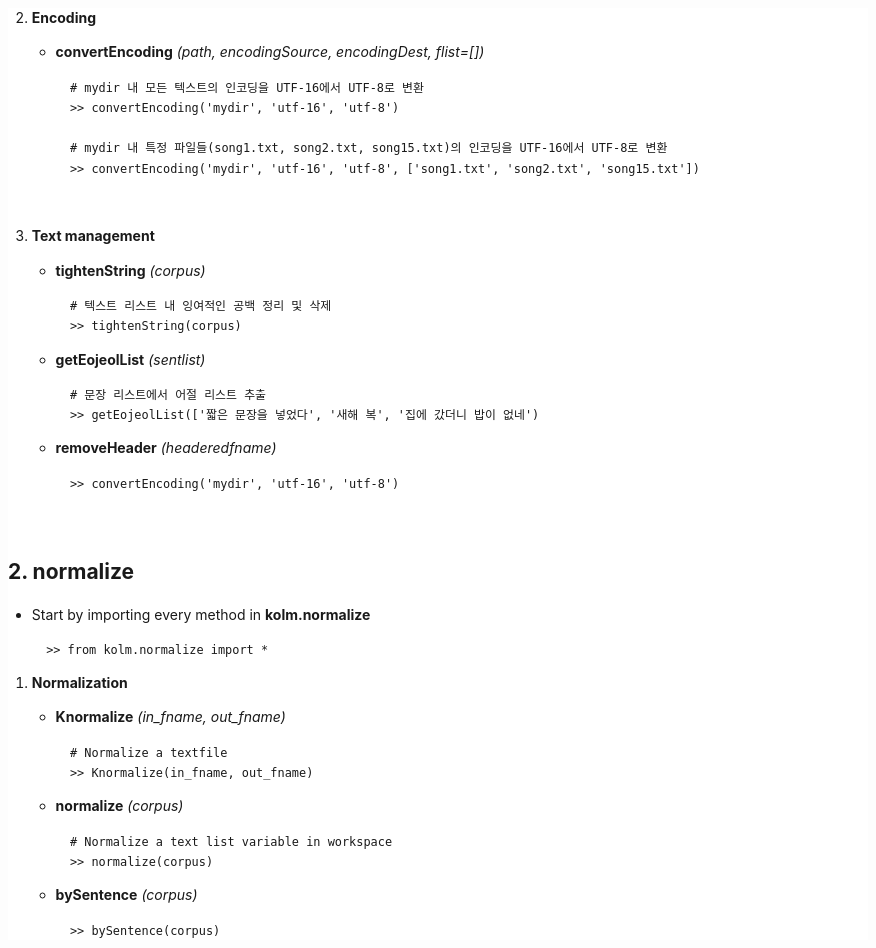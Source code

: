 2. **Encoding**    
	- **convertEncoding** *(path, encodingSource, encodingDest, flist=[])*    
	  
			# mydir 내 모든 텍스트의 인코딩을 UTF-16에서 UTF-8로 변환  
			>> convertEncoding('mydir', 'utf-16', 'utf-8')  
			  
			# mydir 내 특정 파일들(song1.txt, song2.txt, song15.txt)의 인코딩을 UTF-16에서 UTF-8로 변환  
			>> convertEncoding('mydir', 'utf-16', 'utf-8', ['song1.txt', 'song2.txt', 'song15.txt'])  
</br>  
  
3. **Text management**    
	- **tightenString** *(corpus)*    
  
			# 텍스트 리스트 내 잉여적인 공백 정리 및 삭제  
			>> tightenString(corpus)  
	  
	- **getEojeolList** *(sentlist)*    
			  
			# 문장 리스트에서 어절 리스트 추출  
			>> getEojeolList(['짧은 문장을 넣었다', '새해 복', '집에 갔더니 밥이 없네')  
			  
	- **removeHeader** *(headeredfname)*  
	  
			>> convertEncoding('mydir', 'utf-16', 'utf-8')  
	  

</br>  
  
## 2. normalize  
- Start by importing every method in **kolm.normalize**  
	  
		>> from kolm.normalize import *  
  
1. **Normalization**  
	- **Knormalize** *(in\_fname, out\_fname)*  
  
			# Normalize a textfile  
			>> Knormalize(in_fname, out_fname)  
	  
	- **normalize** *(corpus)*  
  
			# Normalize a text list variable in workspace  
			>> normalize(corpus)  
  
	- **bySentence** *(corpus)*  
  
			>> bySentence(corpus)  
